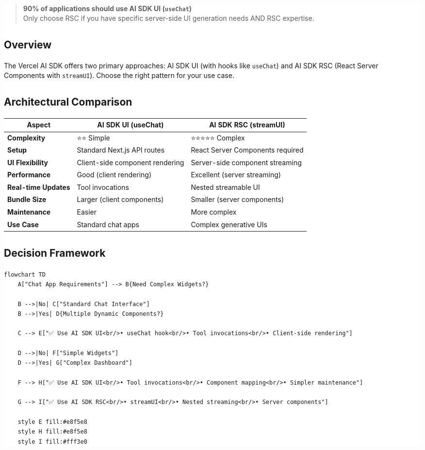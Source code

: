 > **90% of applications should use AI SDK UI (`useChat`)**  
> Only choose RSC if you have specific server-side UI generation needs AND RSC expertise.

## Overview

The Vercel AI SDK offers two primary approaches: AI SDK UI (with hooks like `useChat`) and AI SDK RSC (React Server Components with `streamUI`). Choose the right pattern for your use case.

## Architectural Comparison

| Aspect                | AI SDK UI (useChat)             | AI SDK RSC (streamUI)            |
| --------------------- | ------------------------------- | -------------------------------- |
| **Complexity**        | ⭐⭐ Simple                     | ⭐⭐⭐⭐⭐ Complex               |
| **Setup**             | Standard Next.js API routes     | React Server Components required |
| **UI Flexibility**    | Client-side component rendering | Server-side component streaming  |
| **Performance**       | Good (client rendering)         | Excellent (server streaming)     |
| **Real-time Updates** | Tool invocations                | Nested streamable UI             |
| **Bundle Size**       | Larger (client components)      | Smaller (server components)      |
| **Maintenance**       | Easier                          | More complex                     |
| **Use Case**          | Standard chat apps              | Complex generative UIs           |

## Decision Framework

```mermaid
flowchart TD
    A["Chat App Requirements"] --> B{Need Complex Widgets?}
    
    B -->|No| C["Standard Chat Interface"]
    B -->|Yes| D{Multiple Dynamic Components?}
    
    C --> E["✅ Use AI SDK UI<br/>• useChat hook<br/>• Tool invocations<br/>• Client-side rendering"]
    
    D -->|No| F["Simple Widgets"]
    D -->|Yes| G["Complex Dashboard"]
    
    F --> H["✅ Use AI SDK UI<br/>• Tool invocations<br/>• Component mapping<br/>• Simpler maintenance"]
    
    G --> I["✅ Use AI SDK RSC<br/>• streamUI<br/>• Nested streaming<br/>• Server components"]
    
    style E fill:#e8f5e8
    style H fill:#e8f5e8
    style I fill:#fff3e0
```
